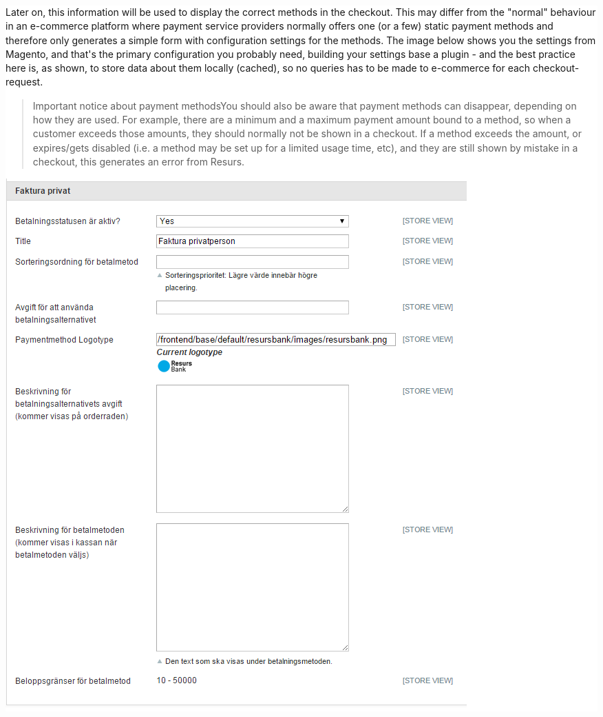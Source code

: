 Later on, this information will be used to display the correct methods
in the checkout. This may differ from the "normal" behaviour in an
e-commerce platform where payment service providers normally offers one
(or a few) static payment methods and therefore only generates a simple
form with configuration settings for the methods. The image below shows
you the settings from Magento, and that's the primary configuration you
probably need, building your settings base a plugin - and the best
practice here is, as shown, to store data about them locally (cached),
so no queries has to be made to e-commerce for each checkout-request.

> Important notice about payment methodsYou should also be aware that
> payment methods can disappear, depending on how they are used. For
> example, there are a minimum and a maximum payment amount bound to a
> method, so when a customer exceeds those amounts, they should normally
> not be shown in a checkout. If a method exceeds the amount, or
> expires/gets disabled (i.e. a method may be set up for a limited usage
> time, etc), and they are still shown by mistake in a checkout, this
> generates an error from Resurs.

![](../../../attachments/5014037/5014050.png?effects=border-simple,blur-border)
